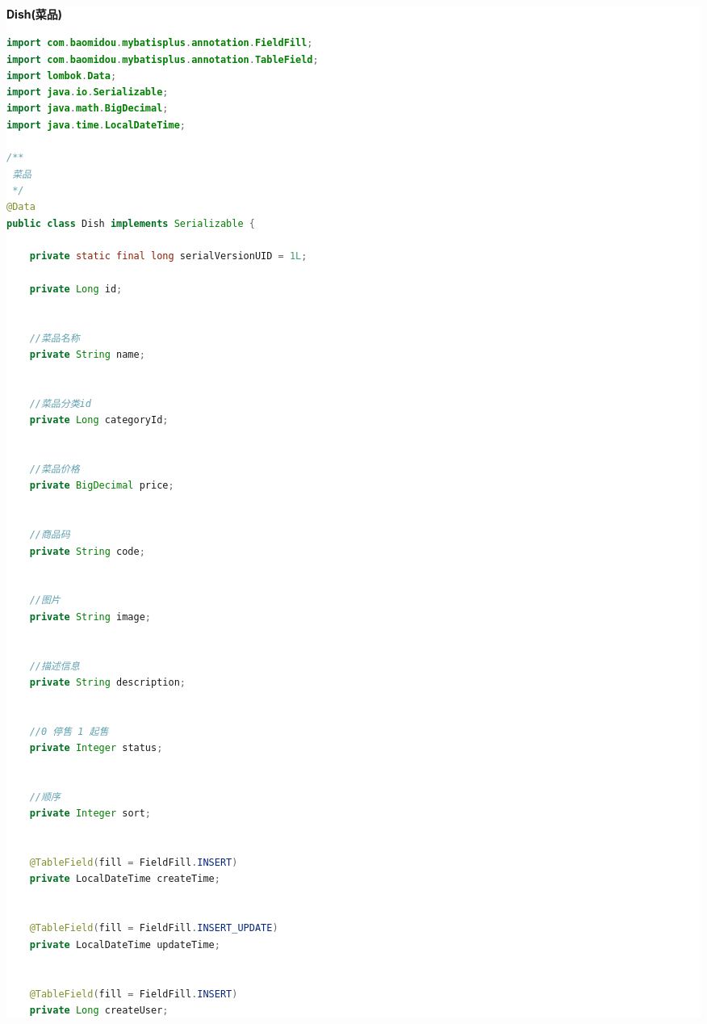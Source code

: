 **Dish(菜品)**

```java
import com.baomidou.mybatisplus.annotation.FieldFill;
import com.baomidou.mybatisplus.annotation.TableField;
import lombok.Data;
import java.io.Serializable;
import java.math.BigDecimal;
import java.time.LocalDateTime;

/**
 菜品
 */
@Data
public class Dish implements Serializable {

    private static final long serialVersionUID = 1L;

    private Long id;


    //菜品名称
    private String name;


    //菜品分类id
    private Long categoryId;


    //菜品价格
    private BigDecimal price;


    //商品码
    private String code;


    //图片
    private String image;


    //描述信息
    private String description;


    //0 停售 1 起售
    private Integer status;


    //顺序
    private Integer sort;


    @TableField(fill = FieldFill.INSERT)
    private LocalDateTime createTime;


    @TableField(fill = FieldFill.INSERT_UPDATE)
    private LocalDateTime updateTime;


    @TableField(fill = FieldFill.INSERT)
    private Long createUser;

```